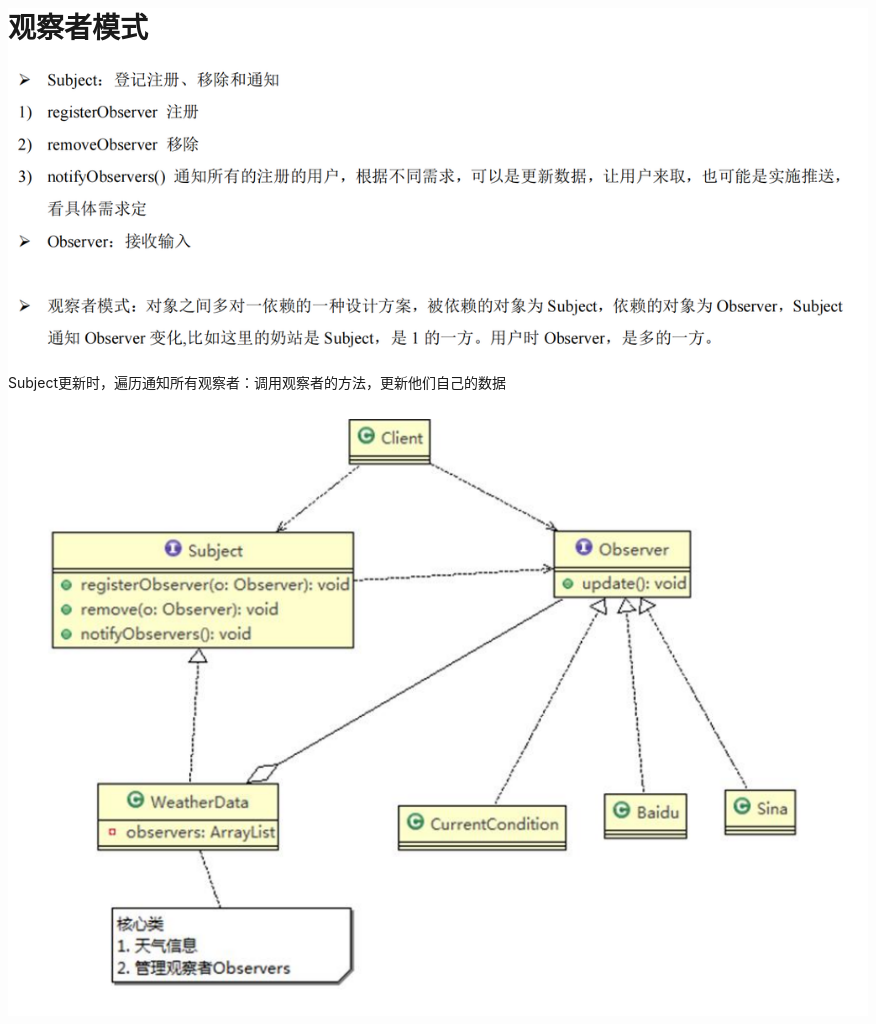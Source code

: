 

# 观察者模式



![image-20230815000923278](images/image-20230815000923278.png)

Subject更新时，遍历通知所有观察者：调用观察者的方法，更新他们自己的数据



![image-20230815000607575](images/image-20230815000607575.png)
